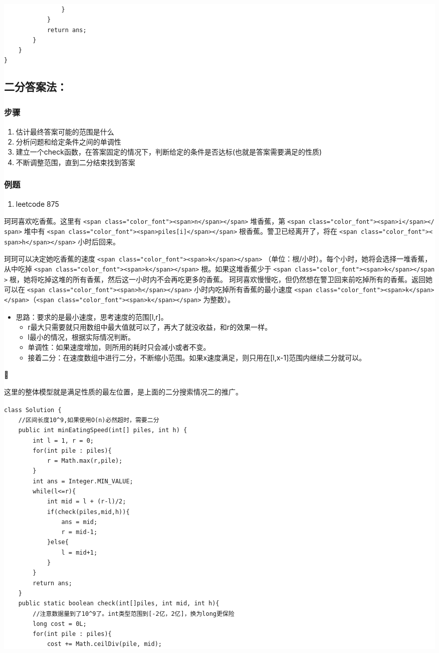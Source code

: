```
                }
            }
            return ans;
        }
    }
}
```

## 二分答案法：

### 步骤

1. 估计最终答案可能的范围是什么
2. 分析问题和给定条件之间的单调性
3. 建立一个check函数，在答案固定的情况下，判断给定的条件是否达标(也就是答案需要满足的性质)
4. 不断调整范围，直到二分结束找到答案

### 例题

1. leetcode 875

珂珂喜欢吃香蕉。这里有 `<span class="color_font"><span>n</span></span>` 堆香蕉，第 `<span class="color_font"><span>i</span></span>` 堆中有 `<span class="color_font"><span>piles[i]</span></span>` 根香蕉。警卫已经离开了，将在 `<span class="color_font"><span>h</span></span>` 小时后回来。

珂珂可以决定她吃香蕉的速度 `<span class="color_font"><span>k</span></span>` （单位：根/小时）。每个小时，她将会选择一堆香蕉，从中吃掉 `<span class="color_font"><span>k</span></span>` 根。如果这堆香蕉少于 `<span class="color_font"><span>k</span></span>` 根，她将吃掉这堆的所有香蕉，然后这一小时内不会再吃更多的香蕉。  珂珂喜欢慢慢吃，但仍然想在警卫回来前吃掉所有的香蕉。返回她可以在 `<span class="color_font"><span>h</span></span>` 小时内吃掉所有香蕉的最小速度 `<span class="color_font"><span>k</span></span>`（`<span class="color_font"><span>k</span></span>` 为整数）。

* 思路：要求的是最小速度，思考速度的范围[l,r]。
  * r最大只需要就只用数组中最大值就可以了，再大了就没收益，和r的效果一样。
  * l最小的情况，根据实际情况判断。
  * 单调性：如果速度增加，则所用的耗时只会减小或者不变。
  * 接着二分：在速度数组中进行二分，不断缩小范围。如果x速度满足，则只用在[l,x-1]范围内继续二分就可以。

**🔔**

这里的整体模型就是满足性质的最左位置，是上面的二分搜索情况二的推广。

```
class Solution {
    //区间长度10^9,如果使用O(n)必然超时，需要二分
    public int minEatingSpeed(int[] piles, int h) {
        int l = 1, r = 0;
        for(int pile : piles){
            r = Math.max(r,pile);
        }     
        int ans = Integer.MIN_VALUE;
        while(l<=r){
            int mid = l + (r-l)/2;
            if(check(piles,mid,h)){
                ans = mid;
                r = mid-1;
            }else{
                l = mid+1;
            }
        }
        return ans;
    }
    public static boolean check(int[]piles, int mid, int h){
        //注意数据量到了10^9了。int类型范围到[-2亿，2亿]，换为long更保险
        long cost = 0L;
        for(int pile : piles){
            cost += Math.ceilDiv(pile, mid);
```